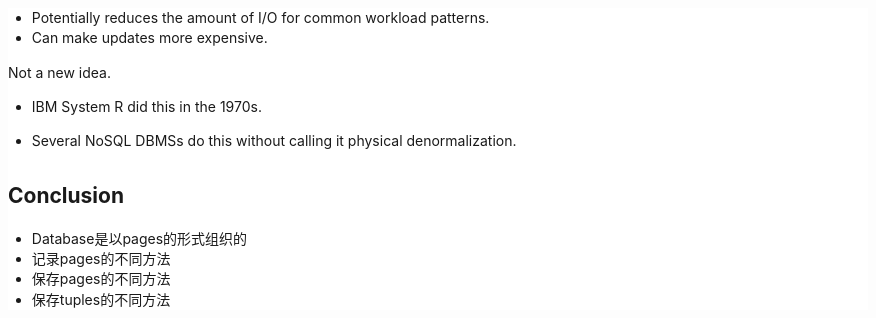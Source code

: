 - Potentially reduces the amount of I/O for common workload patterns.
- Can make updates more expensive.

Not a new idea.

- IBM System R did this in the 1970s.

- Several NoSQL DBMSs do this without calling it physical denormalization.

## Conclusion

- Database是以pages的形式组织的
- 记录pages的不同方法
- 保存pages的不同方法
- 保存tuples的不同方法

